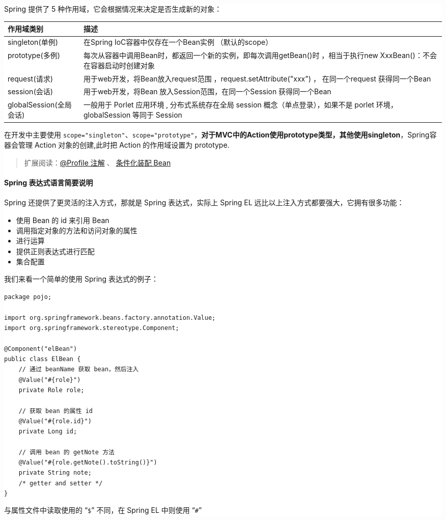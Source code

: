 Spring 提供了 5 种作用域，它会根据情况来决定是否生成新的对象：

| 作用域类别              | 描述                                                         |
| :---------------------- | :----------------------------------------------------------- |
| singleton(单例)         | 在Spring IoC容器中仅存在一个Bean实例 （默认的scope）         |
| prototype(多例)         | 每次从容器中调用Bean时，都返回一个新的实例，即每次调用getBean()时 ，相当于执行new XxxBean()：不会在容器启动时创建对象 |
| request(请求)           | 用于web开发，将Bean放入request范围 ，request.setAttribute("xxx") ， 在同一个request 获得同一个Bean |
| session(会话)           | 用于web开发，将Bean 放入Session范围，在同一个Session 获得同一个Bean |
| globalSession(全局会话) | 一般用于 Porlet 应用环境 , 分布式系统存在全局 session 概念（单点登录），如果不是 porlet 环境，globalSession 等同于 Session |

在开发中主要使用 `scope="singleton"`、`scope="prototype"`，**对于MVC中的Action使用prototype类型，其他使用singleton**，Spring容器会管理 Action 对象的创建,此时把 Action 的作用域设置为 prototype.

> 扩展阅读：[@Profile 注解](https://blog.csdn.net/u013803262/article/details/62416880) 、 [条件化装配 Bean](https://blog.csdn.net/tinydolphin/article/details/76253771)

#### Spring 表达式语言简要说明

Spring 还提供了更灵活的注入方式，那就是 Spring 表达式，实际上 Spring EL 远比以上注入方式都要强大，它拥有很多功能：

- 使用 Bean 的 id 来引用 Bean
- 调用指定对象的方法和访问对象的属性
- 进行运算
- 提供正则表达式进行匹配
- 集合配置

我们来看一个简单的使用 Spring 表达式的例子：

```
package pojo;

import org.springframework.beans.factory.annotation.Value;
import org.springframework.stereotype.Component;

@Component("elBean")
public class ElBean {
    // 通过 beanName 获取 bean，然后注入 
    @Value("#{role}")
    private Role role;
    
    // 获取 bean 的属性 id
    @Value("#{role.id}")
    private Long id;
    
    // 调用 bean 的 getNote 方法
    @Value("#{role.getNote().toString()}")
    private String note;
    /* getter and setter */
}
```

与属性文件中读取使用的 “`$`” 不同，在 Spring EL 中则使用 “`#`”
